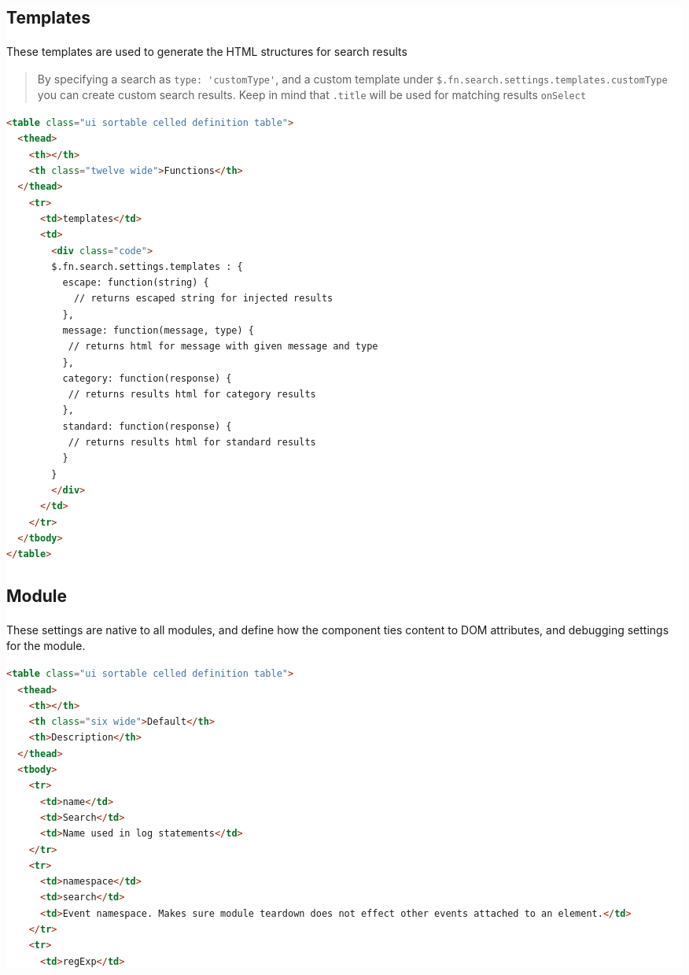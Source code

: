 ## Templates

These templates are used to generate the HTML structures for search results

> By specifying a search as `type: 'customType'`, and a custom template under `$.fn.search.settings.templates.customType` you can create custom search results. Keep in mind that `.title` will be used for matching results `onSelect`
```html
<table class="ui sortable celled definition table">
  <thead>
    <th></th>
    <th class="twelve wide">Functions</th>
  </thead>
    <tr>
      <td>templates</td>
      <td>
        <div class="code">
        $.fn.search.settings.templates : {
          escape: function(string) {
            // returns escaped string for injected results
          },
          message: function(message, type) {
           // returns html for message with given message and type
          },
          category: function(response) {
           // returns results html for category results
          },
          standard: function(response) {
           // returns results html for standard results
          }
        }
        </div>
      </td>
    </tr>
  </tbody>
</table>
```

## Module

These settings are native to all modules, and define how the component ties content to DOM attributes, and debugging settings for the module.

```html
<table class="ui sortable celled definition table">
  <thead>
    <th></th>
    <th class="six wide">Default</th>
    <th>Description</th>
  </thead>
  <tbody>
    <tr>
      <td>name</td>
      <td>Search</td>
      <td>Name used in log statements</td>
    </tr>
    <tr>
      <td>namespace</td>
      <td>search</td>
      <td>Event namespace. Makes sure module teardown does not effect other events attached to an element.</td>
    </tr>
    <tr>
      <td>regExp</td>
```